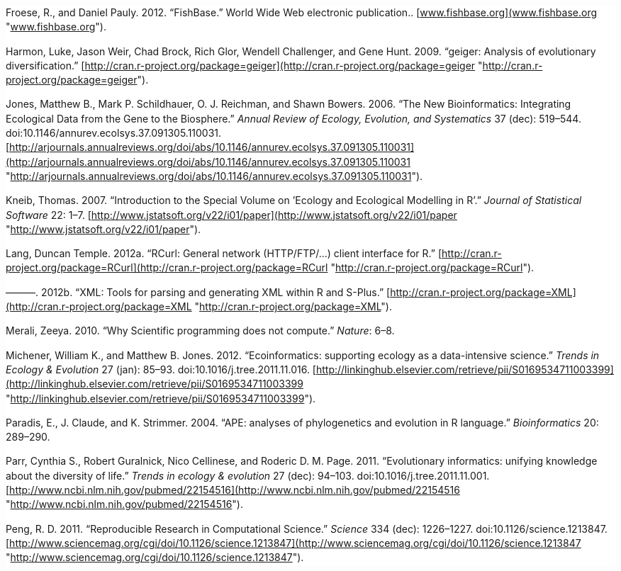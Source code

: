 Froese, R., and Daniel Pauly. 2012. “FishBase.” World Wide Web
electronic publication..
[www.fishbase.org](www.fishbase.org "www.fishbase.org").

Harmon, Luke, Jason Weir, Chad Brock, Rich Glor, Wendell Challenger, and
Gene Hunt. 2009. “geiger: Analysis of evolutionary diversification.”
[http://cran.r-project.org/package=geiger](http://cran.r-project.org/package=geiger "http://cran.r-project.org/package=geiger").

Jones, Matthew B., Mark P. Schildhauer, O. J. Reichman, and Shawn
Bowers. 2006. “The New Bioinformatics: Integrating Ecological Data from
the Gene to the Biosphere.” *Annual Review of Ecology, Evolution, and
Systematics* 37 (dec): 519–544.
doi:10.1146/annurev.ecolsys.37.091305.110031.
[http://arjournals.annualreviews.org/doi/abs/10.1146/annurev.ecolsys.37.091305.110031](http://arjournals.annualreviews.org/doi/abs/10.1146/annurev.ecolsys.37.091305.110031 "http://arjournals.annualreviews.org/doi/abs/10.1146/annurev.ecolsys.37.091305.110031").

Kneib, Thomas. 2007. “Introduction to the Special Volume on ’Ecology and
Ecological Modelling in R’.” *Journal of Statistical Software* 22: 1–7.
[http://www.jstatsoft.org/v22/i01/paper](http://www.jstatsoft.org/v22/i01/paper "http://www.jstatsoft.org/v22/i01/paper").

Lang, Duncan Temple. 2012a. “RCurl: General network (HTTP/FTP/...)
client interface for R.”
[http://cran.r-project.org/package=RCurl](http://cran.r-project.org/package=RCurl "http://cran.r-project.org/package=RCurl").

———. 2012b. “XML: Tools for parsing and generating XML within R and
S-Plus.”
[http://cran.r-project.org/package=XML](http://cran.r-project.org/package=XML "http://cran.r-project.org/package=XML").

Merali, Zeeya. 2010. “Why Scientific programming does not compute.”
*Nature*: 6–8.

Michener, William K., and Matthew B. Jones. 2012. “Ecoinformatics:
supporting ecology as a data-intensive science.” *Trends in Ecology &
Evolution* 27 (jan): 85–93. doi:10.1016/j.tree.2011.11.016.
[http://linkinghub.elsevier.com/retrieve/pii/S0169534711003399](http://linkinghub.elsevier.com/retrieve/pii/S0169534711003399 "http://linkinghub.elsevier.com/retrieve/pii/S0169534711003399").

Paradis, E., J. Claude, and K. Strimmer. 2004. “APE: analyses of
phylogenetics and evolution in R language.” *Bioinformatics* 20:
289–290.

Parr, Cynthia S., Robert Guralnick, Nico Cellinese, and Roderic D. M.
Page. 2011. “Evolutionary informatics: unifying knowledge about the
diversity of life.” *Trends in ecology & evolution* 27 (dec): 94–103.
doi:10.1016/j.tree.2011.11.001.
[http://www.ncbi.nlm.nih.gov/pubmed/22154516](http://www.ncbi.nlm.nih.gov/pubmed/22154516 "http://www.ncbi.nlm.nih.gov/pubmed/22154516").

Peng, R. D. 2011. “Reproducible Research in Computational Science.”
*Science* 334 (dec): 1226–1227. doi:10.1126/science.1213847.
[http://www.sciencemag.org/cgi/doi/10.1126/science.1213847](http://www.sciencemag.org/cgi/doi/10.1126/science.1213847 "http://www.sciencemag.org/cgi/doi/10.1126/science.1213847").
